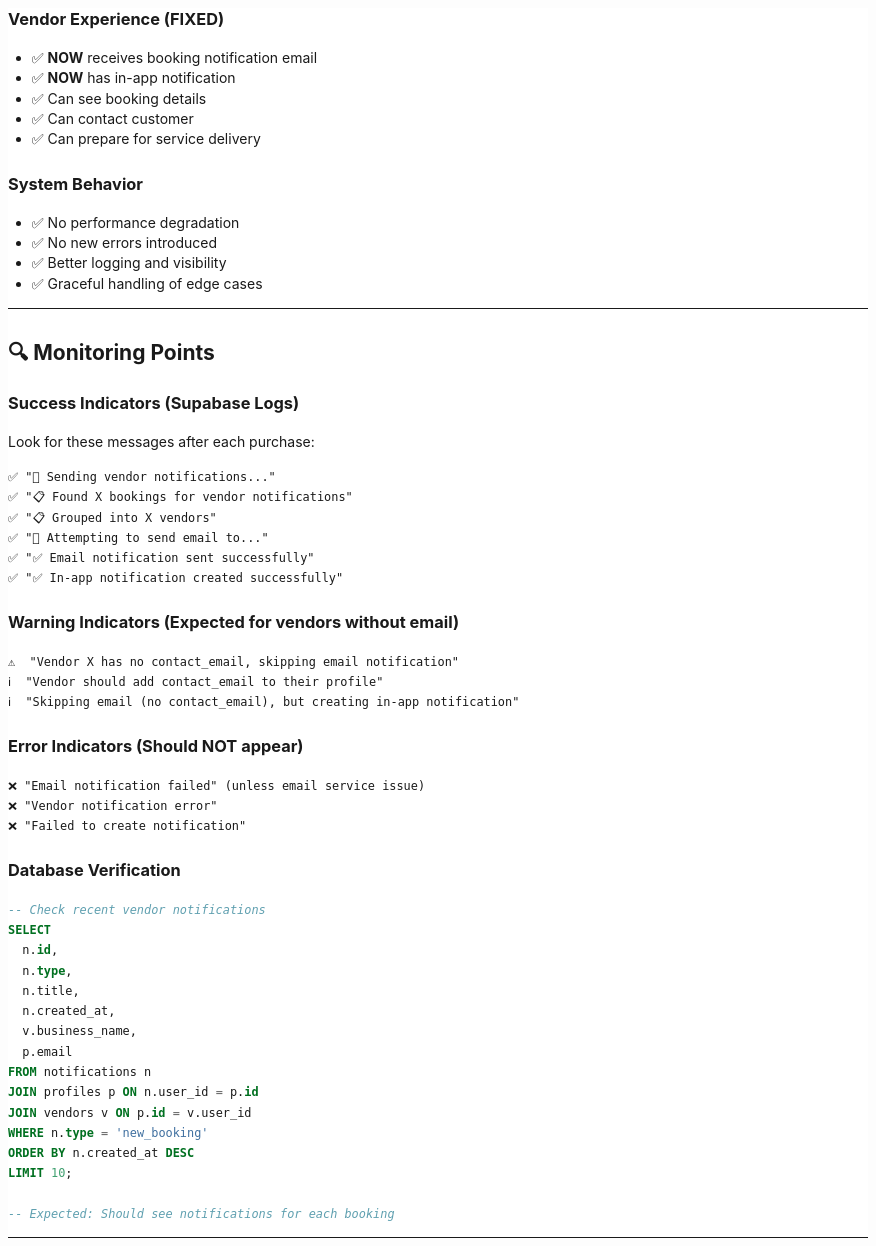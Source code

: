 ### Vendor Experience (FIXED)
- ✅ **NOW** receives booking notification email
- ✅ **NOW** has in-app notification
- ✅ Can see booking details
- ✅ Can contact customer
- ✅ Can prepare for service delivery

### System Behavior
- ✅ No performance degradation
- ✅ No new errors introduced
- ✅ Better logging and visibility
- ✅ Graceful handling of edge cases

---

## 🔍 Monitoring Points

### Success Indicators (Supabase Logs)
Look for these messages after each purchase:
```
✅ "📧 Sending vendor notifications..."
✅ "📋 Found X bookings for vendor notifications"
✅ "📋 Grouped into X vendors"
✅ "📧 Attempting to send email to..."
✅ "✅ Email notification sent successfully"
✅ "✅ In-app notification created successfully"
```

### Warning Indicators (Expected for vendors without email)
```
⚠️  "Vendor X has no contact_email, skipping email notification"
ℹ️  "Vendor should add contact_email to their profile"
ℹ️  "Skipping email (no contact_email), but creating in-app notification"
```

### Error Indicators (Should NOT appear)
```
❌ "Email notification failed" (unless email service issue)
❌ "Vendor notification error"
❌ "Failed to create notification"
```

### Database Verification
```sql
-- Check recent vendor notifications
SELECT 
  n.id,
  n.type,
  n.title,
  n.created_at,
  v.business_name,
  p.email
FROM notifications n
JOIN profiles p ON n.user_id = p.id
JOIN vendors v ON p.id = v.user_id
WHERE n.type = 'new_booking'
ORDER BY n.created_at DESC
LIMIT 10;

-- Expected: Should see notifications for each booking
```

---